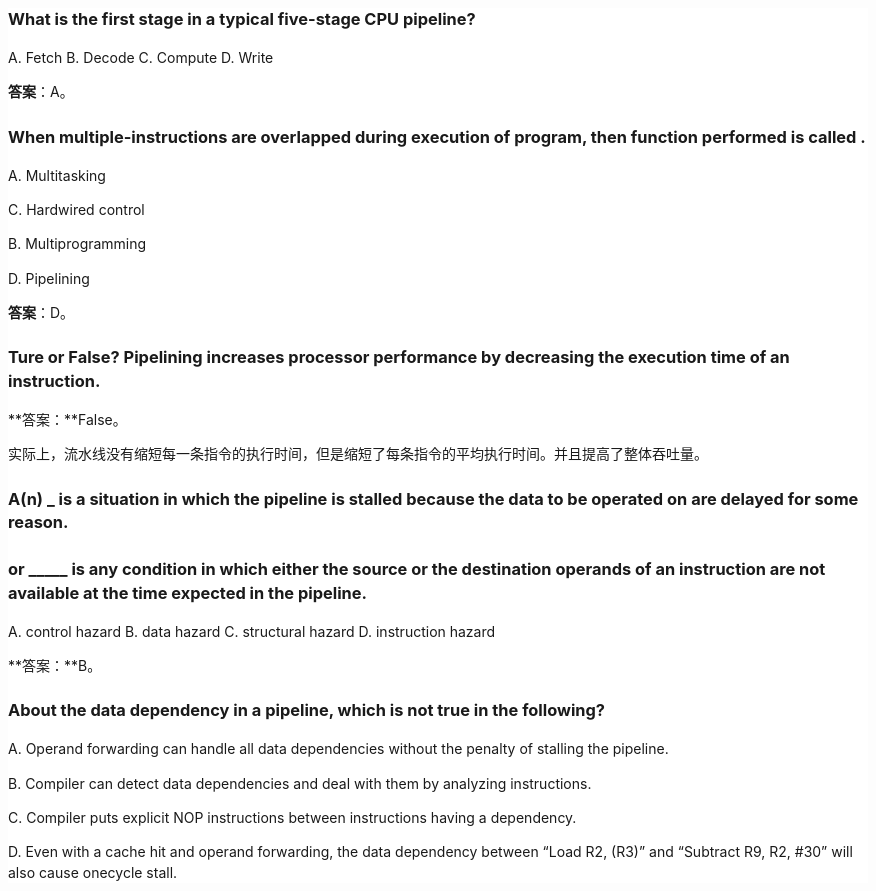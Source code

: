 ### What is the first stage in a typical five-stage CPU pipeline? 

A. Fetch 	B. Decode 	C. Compute 	D. Write



**答案**：A。



### When multiple-instructions are overlapped during execution of program, then function performed is called . 

A. Multitasking 

C. Hardwired control 

B. Multiprogramming 

D. Pipelining

**答案**：D。



### Ture or False? Pipelining increases processor performance by decreasing the execution time of an instruction.

**答案：**False。

实际上，流水线没有缩短每一条指令的执行时间，但是缩短了每条指令的平均执行时间。并且提高了整体吞吐量。



### A(n) _ is a situation in which the pipeline is stalled because the data to be operated on are delayed for some reason. 

### or _____ is any condition in which either the source or the destination operands of an instruction are not available at the time expected in the pipeline. 

A. control hazard 	B. data hazard 	C. structural hazard 	D. instruction hazard

**答案：**B。



### About the data dependency in a pipeline, which is not true in the following? 

A. Operand forwarding can handle all data dependencies without the penalty of stalling the pipeline. 

B. Compiler can detect data dependencies and deal with them by analyzing instructions. 

C. Compiler puts explicit NOP instructions between instructions having a dependency. 

D. Even with a cache hit and operand forwarding, the data dependency between “Load R2, (R3)” and “Subtract R9, R2, #30” will also cause onecycle stall.

